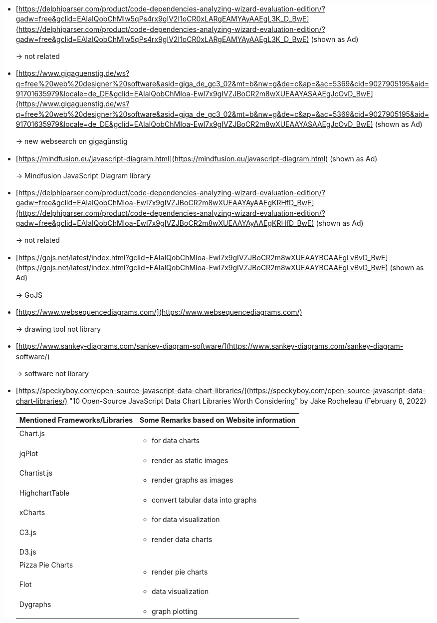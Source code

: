 
- [https://delphiparser.com/product/code-dependencies-analyzing-wizard-evaluation-edition/?gadw=free&gclid=EAIaIQobChMIw5qPs4rx9gIV2I1oCR0xLARgEAMYAyAAEgL3K_D_BwE](https://delphiparser.com/product/code-dependencies-analyzing-wizard-evaluation-edition/?gadw=free&gclid=EAIaIQobChMIw5qPs4rx9gIV2I1oCR0xLARgEAMYAyAAEgL3K_D_BwE) (shown as Ad)

    &#8594; not related


- [https://www.gigaguenstig.de/ws?q=free%20web%20designer%20software&asid=giga_de_gc3_02&mt=b&nw=g&de=c&ap=&ac=5369&cid=9027905195&aid=91701635979&locale=de_DE&gclid=EAIaIQobChMIoa-EwI7x9gIVZJBoCR2m8wXUEAAYASAAEgJcOvD_BwE](https://www.gigaguenstig.de/ws?q=free%20web%20designer%20software&asid=giga_de_gc3_02&mt=b&nw=g&de=c&ap=&ac=5369&cid=9027905195&aid=91701635979&locale=de_DE&gclid=EAIaIQobChMIoa-EwI7x9gIVZJBoCR2m8wXUEAAYASAAEgJcOvD_BwE) (shown as Ad)

    &#8594; new websearch on gigagünstig


- [https://mindfusion.eu/javascript-diagram.html](https://mindfusion.eu/javascript-diagram.html) (shown as Ad)

    &#8594; Mindfusion JavaScript Diagram library


- [https://delphiparser.com/product/code-dependencies-analyzing-wizard-evaluation-edition/?gadw=free&gclid=EAIaIQobChMIoa-EwI7x9gIVZJBoCR2m8wXUEAAYAyAAEgKRHfD_BwE](https://delphiparser.com/product/code-dependencies-analyzing-wizard-evaluation-edition/?gadw=free&gclid=EAIaIQobChMIoa-EwI7x9gIVZJBoCR2m8wXUEAAYAyAAEgKRHfD_BwE) (shown as Ad)

    &#8594; not related


- [https://gojs.net/latest/index.html?gclid=EAIaIQobChMIoa-EwI7x9gIVZJBoCR2m8wXUEAAYBCAAEgLvBvD_BwE](https://gojs.net/latest/index.html?gclid=EAIaIQobChMIoa-EwI7x9gIVZJBoCR2m8wXUEAAYBCAAEgLvBvD_BwE) (shown as Ad)

    &#8594; GoJS


- [https://www.websequencediagrams.com/](https://www.websequencediagrams.com/)

    &#8594; drawing tool not library


- [https://www.sankey-diagrams.com/sankey-diagram-software/](https://www.sankey-diagrams.com/sankey-diagram-software/)

    &#8594; software not library


- [https://speckyboy.com/open-source-javascript-data-chart-libraries/](https://speckyboy.com/open-source-javascript-data-chart-libraries/) "10 Open-Source JavaScript Data Chart Libraries Worth Considering" by Jake Rocheleau (February 8, 2022)

  | <center>__Mentioned Frameworks/Libraries__</center> | <center>__Some Remarks based on Website information__</center> |
  |:----------------------------------|:----------------------------------|
  | Chart.js | <ul><li>for data charts</li></ul> |
  | jqPlot | <ul><li>render as static images</li></ul> |
  | Chartist.js | <ul><li>render graphs as images</li></ul> |
  | HighchartTable | <ul><li>convert tabular data into graphs</li></ul> |
  | xCharts | <ul><li>for data visualization</li></ul> |
  | C3.js | <ul><li>render data charts</li></ul> |
  | D3.js | |
  | Pizza Pie Charts | <ul><li>render pie charts</li></ul> |
  | Flot | <ul><li>data visualization</li></ul> |
  | Dygraphs | <ul><li>graph plotting</li></ul> |